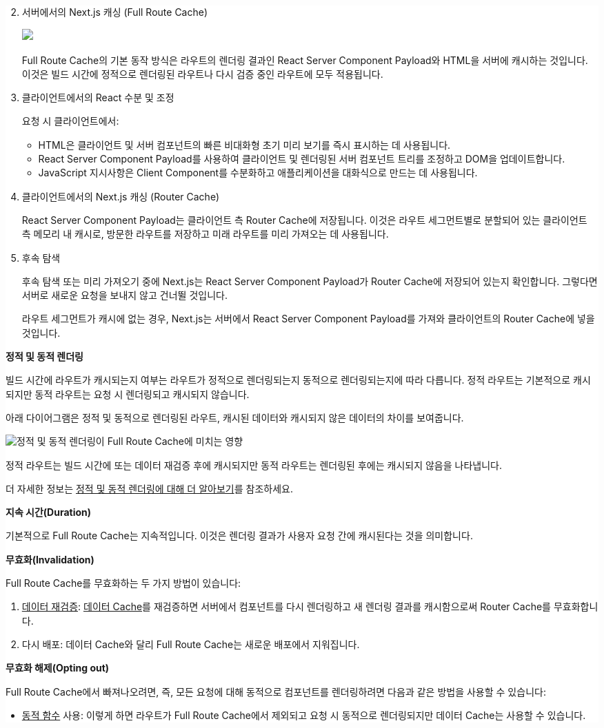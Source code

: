 2. 서버에서의 Next.js 캐싱 (Full Route Cache)

    <img src="https://nextjs.org/_next/image?url=%2Fdocs%2Fdark%2Ffull-route-cache.png&w=3840&q=75&dpl=dpl_4v6FtskCiayFEUWGEUEsMbUkVeFC">

    Full Route Cache의 기본 동작 방식은 라우트의 렌더링 결과인 React Server Component Payload와 HTML을 서버에 캐시하는 것입니다. 이것은 빌드 시간에 정적으로 렌더링된 라우트나 다시 검증 중인 라우트에 모두 적용됩니다.

3. 클라이언트에서의 React 수분 및 조정

    요청 시 클라이언트에서:

    - HTML은 클라이언트 및 서버 컴포넌트의 빠른 비대화형 초기 미리 보기를 즉시 표시하는 데 사용됩니다.
    - React Server Component Payload를 사용하여 클라이언트 및 렌더링된 서버 컴포넌트 트리를 조정하고 DOM을 업데이트합니다.
    - JavaScript 지시사항은 Client Component를 수분화하고 애플리케이션을 대화식으로 만드는 데 사용됩니다.

4. 클라이언트에서의 Next.js 캐싱 (Router Cache)

    React Server Component Payload는 클라이언트 측 Router Cache에 저장됩니다. 이것은 라우트 세그먼트별로 분할되어 있는 클라이언트 측 메모리 내 캐시로, 방문한 라우트를 저장하고 미래 라우트를 미리 가져오는 데 사용됩니다.

5. 후속 탐색

    후속 탐색 또는 미리 가져오기 중에 Next.js는 React Server Component Payload가 Router Cache에 저장되어 있는지 확인합니다. 그렇다면 서버로 새로운 요청을 보내지 않고 건너뛸 것입니다.

    라우트 세그먼트가 캐시에 없는 경우, Next.js는 서버에서 React Server Component Payload를 가져와 클라이언트의 Router Cache에 넣을 것입니다.

**정적 및 동적 렌더링**

빌드 시간에 라우트가 캐시되는지 여부는 라우트가 정적으로 렌더링되는지 동적으로 렌더링되는지에 따라 다릅니다. 정적 라우트는 기본적으로 캐시되지만 동적 라우트는 요청 시 렌더링되고 캐시되지 않습니다.

아래 다이어그램은 정적 및 동적으로 렌더링된 라우트, 캐시된 데이터와 캐시되지 않은 데이터의 차이를 보여줍니다.

![정적 및 동적 렌더링이 Full Route Cache에 미치는 영향](https://nextjs.org/_next/image?url=%2Fdocs%2Fdark%2Fstatic-and-dynamic-routes.png&w=3840&q=75&dpl=dpl_3wkz54GL4Qds75in6aFgCz43FeQH)

정적 라우트는 빌드 시간에 또는 데이터 재검증 후에 캐시되지만 동적 라우트는 렌더링된 후에는 캐시되지 않음을 나타냅니다.

더 자세한 정보는 [정적 및 동적 렌더링에 대해 더 알아보기](https://nextjs.org/docs/app/building-your-application/rendering/server-components#server-rendering-strategies)를 참조하세요.

**지속 시간(Duration)**

기본적으로 Full Route Cache는 지속적입니다. 이것은 렌더링 결과가 사용자 요청 간에 캐시된다는 것을 의미합니다.

**무효화(Invalidation)**

Full Route Cache를 무효화하는 두 가지 방법이 있습니다:

1. [데이터 재검증](https://nextjs.org/docs/app/building-your-application/caching#revalidating): [데이터 Cache](https://nextjs.org/docs/app/building-your-application/caching#data-cache)를 재검증하면 서버에서 컴포넌트를 다시 렌더링하고 새 렌더링 결과를 캐시함으로써 Router Cache를 무효화합니다.

2. 다시 배포: 데이터 Cache와 달리 Full Route Cache는 새로운 배포에서 지워집니다.

**무효화 해제(Opting out)**

Full Route Cache에서 빠져나오려면, 즉, 모든 요청에 대해 동적으로 컴포넌트를 렌더링하려면 다음과 같은 방법을 사용할 수 있습니다:

-   [동적 함수](https://nextjs.org/docs/app/building-your-application/caching#dynamic-functions) 사용: 이렇게 하면 라우트가 Full Route Cache에서 제외되고 요청 시 동적으로 렌더링되지만 데이터 Cache는 사용할 수 있습니다.

